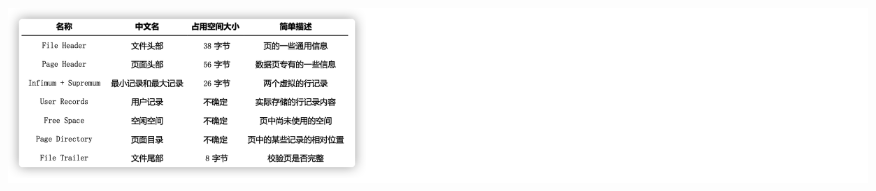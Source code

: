 <img src="pic/mysql是怎么运行的-笔记/image-20220307202500054.png" alt="image-20220307202500054" style="zoom:35%;" />